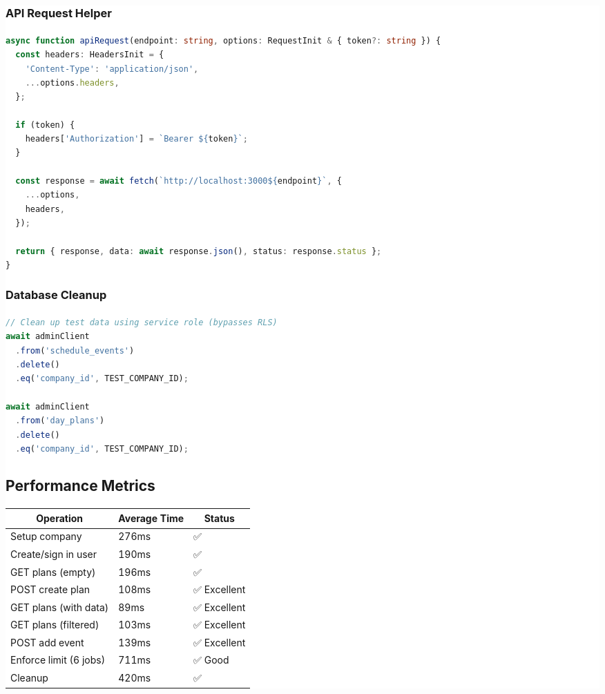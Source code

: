 ### API Request Helper
```typescript
async function apiRequest(endpoint: string, options: RequestInit & { token?: string }) {
  const headers: HeadersInit = {
    'Content-Type': 'application/json',
    ...options.headers,
  };

  if (token) {
    headers['Authorization'] = `Bearer ${token}`;
  }

  const response = await fetch(`http://localhost:3000${endpoint}`, {
    ...options,
    headers,
  });

  return { response, data: await response.json(), status: response.status };
}
```

### Database Cleanup
```typescript
// Clean up test data using service role (bypasses RLS)
await adminClient
  .from('schedule_events')
  .delete()
  .eq('company_id', TEST_COMPANY_ID);

await adminClient
  .from('day_plans')
  .delete()
  .eq('company_id', TEST_COMPANY_ID);
```

## Performance Metrics

| Operation | Average Time | Status |
|-----------|--------------|--------|
| Setup company | 276ms | ✅ |
| Create/sign in user | 190ms | ✅ |
| GET plans (empty) | 196ms | ✅ |
| POST create plan | 108ms | ✅ Excellent |
| GET plans (with data) | 89ms | ✅ Excellent |
| GET plans (filtered) | 103ms | ✅ Excellent |
| POST add event | 139ms | ✅ Excellent |
| Enforce limit (6 jobs) | 711ms | ✅ Good |
| Cleanup | 420ms | ✅ |
